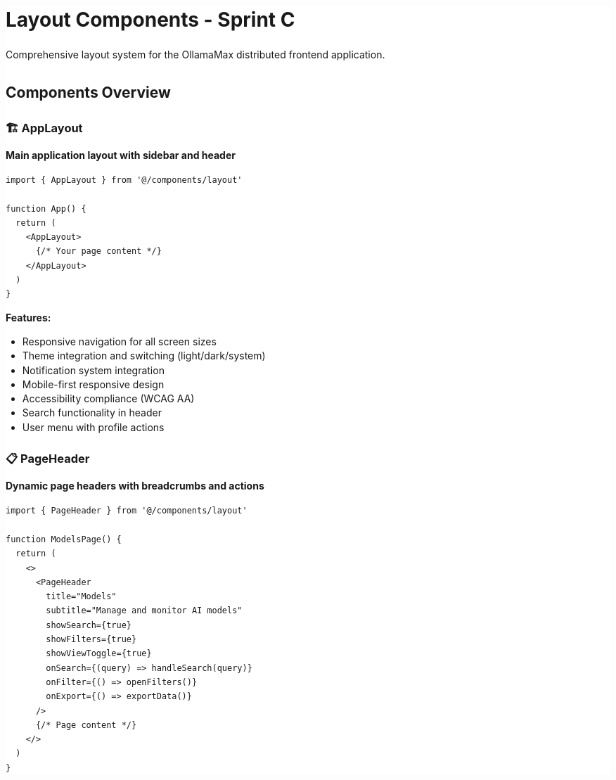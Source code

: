 # Layout Components - Sprint C

Comprehensive layout system for the OllamaMax distributed frontend application.

## Components Overview

### 🏗️ AppLayout
**Main application layout with sidebar and header**

```tsx
import { AppLayout } from '@/components/layout'

function App() {
  return (
    <AppLayout>
      {/* Your page content */}
    </AppLayout>
  )
}
```

**Features:**
- Responsive navigation for all screen sizes
- Theme integration and switching (light/dark/system)
- Notification system integration
- Mobile-first responsive design
- Accessibility compliance (WCAG AA)
- Search functionality in header
- User menu with profile actions

### 📋 PageHeader
**Dynamic page headers with breadcrumbs and actions**

```tsx
import { PageHeader } from '@/components/layout'

function ModelsPage() {
  return (
    <>
      <PageHeader
        title="Models"
        subtitle="Manage and monitor AI models"
        showSearch={true}
        showFilters={true}
        showViewToggle={true}
        onSearch={(query) => handleSearch(query)}
        onFilter={() => openFilters()}
        onExport={() => exportData()}
      />
      {/* Page content */}
    </>
  )
}
```
